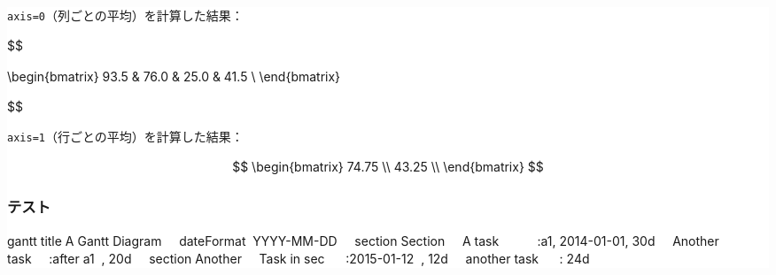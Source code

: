 `axis=0`（列ごとの平均）を計算した結果：

$$

\begin{bmatrix}
93.5 & 76.0 & 25.0 & 41.5 \\
\end{bmatrix}

$$

`axis=1`（行ごとの平均）を計算した結果：

$$
\begin{bmatrix}
74.75 \\
43.25 \\
\end{bmatrix}
$$

### テスト


<div class="mermaid">
gantt
    title A Gantt Diagram
    dateFormat  YYYY-MM-DD
    section Section
    A task           :a1, 2014-01-01, 30d
    Another task     :after a1  , 20d
    section Another
    Task in sec      :2015-01-12  , 12d
    another task      : 24d
</div>

<script type="module">
import mermaid from 'https://cdn.jsdelivr.net/npm/mermaid@10.0.0/dist/mermaid.esm.min.mjs';
mermaid.initialize({ startOnLoad: true });
window.addEventListener('vscode.markdown.updateContent', function() { mermaid.init() });
</script>
